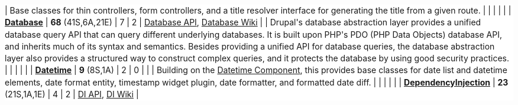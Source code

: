 | Base classes for thin controllers, form controllers, and a title resolver interface for generating the title from a given route.                                                                                                                                                                                                                                                                                                                                                                                                                                                       |                             |            |                                                                                                                             |                                                                                                                                                                                                                                         |
| [**Database**](https://git.drupalcode.org/project/drupal/-/tree/9.3.x/core/lib/Drupal/Core/Database)                                                                                                                                                                                                                                                                                                                                                                                                                                                                                   | **68** (41S,6A,21E)         | 7          | 2                                                                                                                           | [Database API](https://api.drupal.org/api/drupal/core%21lib%21Drupal%21Core%21Database%21database.api.php/group/database/9.2.x), [Database Wiki](https://www.drupal.org/docs/drupal-apis/database-api/database-api-overview)            |
| Drupal's database abstraction layer provides a unified database query API that can query different underlying databases. It is built upon PHP's PDO (PHP Data Objects) database API, and inherits much of its syntax and semantics. Besides providing a unified API for database queries, the database abstraction layer also provides a structured way to construct complex queries, and it protects the database by using good security practices.                                                                                                                                   |                             |            |                                                                                                                             |                                                                                                                                                                                                                                         |
| [**Datetime**](https://git.drupalcode.org/project/drupal/-/tree/9.3.x/core/lib/Drupal/Core/Datetime)                                                                                                                                                                                                                                                                                                                                                                                                                                                                                   | **9** (8S,1A)               | 2          | 0                                                                                                                           |                                                                                                                                                                                                                                         |
| Building on the [Datetime Component](#ComponentDatetime), this provides base classes for date list and datetime elements, date format entity, timestamp widget plugin, date formatter, and formatted date diff.                                                                                                                                                                                                                                                                                                                                                                        |                             |            |                                                                                                                             |                                                                                                                                                                                                                                         |
| [**DependencyInjection**](https://git.drupalcode.org/project/drupal/-/tree/9.3.x/core/lib/Drupal/Core/DependencyInjection)                                                                                                                                                                                                                                                                                                                                                                                                                                                             | **23** (21S,1A,1E)          | 4          | 2                                                                                                                           | [DI API](https://api.drupal.org/api/drupal/core%21core.api.php/group/container/9.2.x), [DI Wiki](https://www.drupal.org/docs/drupal-apis/services-and-dependency-injection)                                                             |